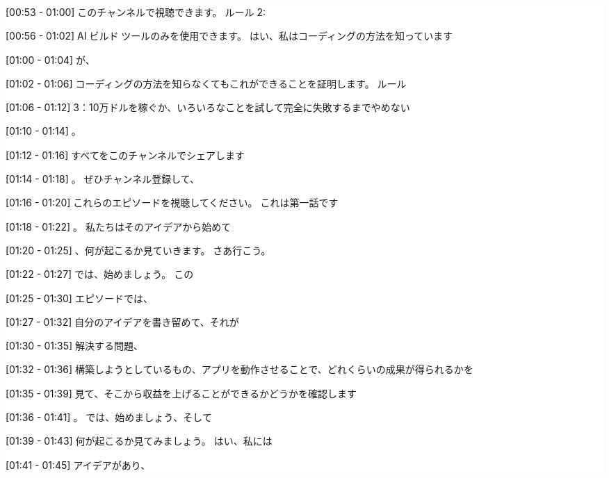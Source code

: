 [00:53 - 01:00]
このチャンネルで視聴できます。 ルール 2:

[00:56 - 01:02]
AI ビルド ツールのみを使用できます。 はい、私はコーディングの方法を知っています

[01:00 - 01:04]
が、

[01:02 - 01:06]
コーディングの方法を知らなくてもこれができることを証明します。 ルール

[01:06 - 01:12]
3：10万ドルを稼ぐか、いろいろなことを試して完全に失敗するまでやめない

[01:10 - 01:14]
。

[01:12 - 01:16]
すべてをこのチャンネルでシェアします

[01:14 - 01:18]
。 ぜひチャンネル登録して、

[01:16 - 01:20]
これらのエピソードを視聴してください。 これは第一話です

[01:18 - 01:22]
。 私たちはそのアイデアから始めて

[01:20 - 01:25]
、何が起こるか見ていきます。 さあ行こう。

[01:22 - 01:27]
では、始めましょう。 この

[01:25 - 01:30]
エピソードでは、

[01:27 - 01:32]
自分のアイデアを書き留めて、それが

[01:30 - 01:35]
解決する問題、

[01:32 - 01:36]
構築しようとしているもの、アプリを動作させることで、どれくらいの成果が得られるかを

[01:35 - 01:39]
見て、そこから収益を上げることができるかどうかを確認します

[01:36 - 01:41]
。 では、始めましょう、そして

[01:39 - 01:43]
何が起こるか見てみましょう。 はい、私には

[01:41 - 01:45]
アイデアがあり、

